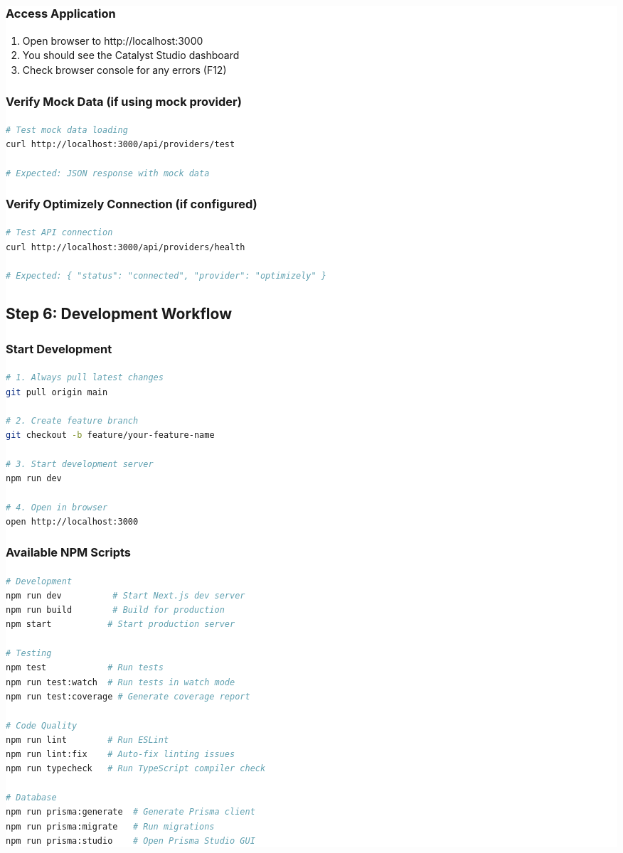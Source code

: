### Access Application
1. Open browser to http://localhost:3000
2. You should see the Catalyst Studio dashboard
3. Check browser console for any errors (F12)

### Verify Mock Data (if using mock provider)
```bash
# Test mock data loading
curl http://localhost:3000/api/providers/test

# Expected: JSON response with mock data
```

### Verify Optimizely Connection (if configured)
```bash
# Test API connection
curl http://localhost:3000/api/providers/health

# Expected: { "status": "connected", "provider": "optimizely" }
```

## Step 6: Development Workflow

### Start Development
```bash
# 1. Always pull latest changes
git pull origin main

# 2. Create feature branch
git checkout -b feature/your-feature-name

# 3. Start development server
npm run dev

# 4. Open in browser
open http://localhost:3000
```

### Available NPM Scripts
```bash
# Development
npm run dev          # Start Next.js dev server
npm run build        # Build for production
npm start           # Start production server

# Testing
npm test            # Run tests
npm run test:watch  # Run tests in watch mode
npm run test:coverage # Generate coverage report

# Code Quality
npm run lint        # Run ESLint
npm run lint:fix    # Auto-fix linting issues
npm run typecheck   # Run TypeScript compiler check

# Database
npm run prisma:generate  # Generate Prisma client
npm run prisma:migrate   # Run migrations
npm run prisma:studio    # Open Prisma Studio GUI
```
